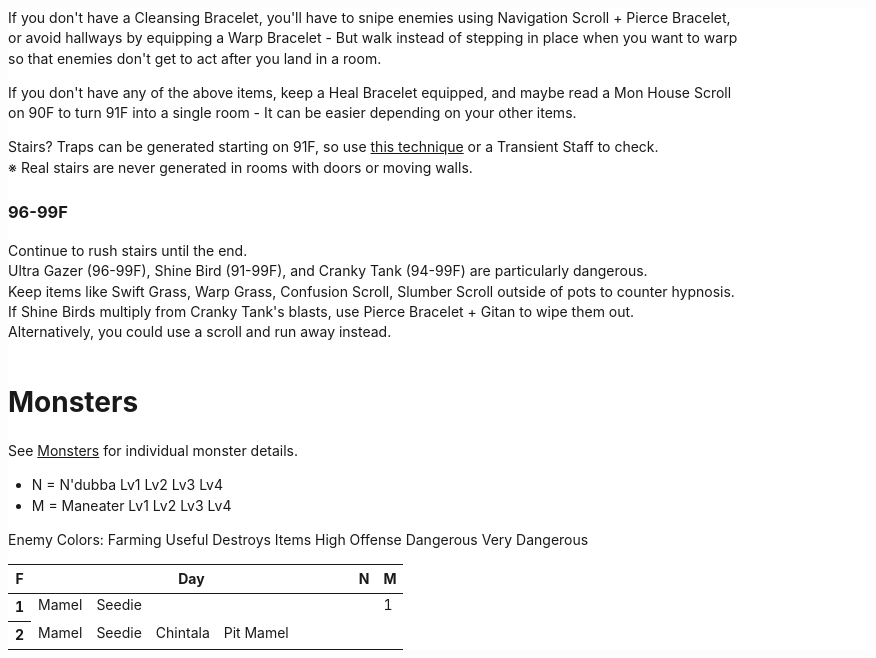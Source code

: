 If you don't have a Cleansing Bracelet, you'll have to snipe enemies using Navigation Scroll + Pierce Bracelet,<br/>or avoid hallways by equipping a Warp Bracelet - But walk instead of stepping in place when you want to warp<br/>so that enemies don't get to act after you land in a room.

If you don't have any of the above items, keep a <span class="blueText">Heal Bracelet</span> equipped, and maybe read a Mon House Scroll<br/>on 90F to turn 91F into a single room - It can be easier depending on your other items.

Stairs? Traps can be generated starting on 91F, so use [this technique](/guides/tips-and-tricks#check-for-stairs?-trap) or a Transient Staff to check.<br/>※ Real stairs are never generated in rooms with doors or moving walls.

### 96-99F

Continue to <span class="redText">rush stairs</span> until the end.<br/>Ultra Gazer (96-99F), Shine Bird (91-99F), and Cranky Tank (94-99F) are particularly dangerous.<br/>Keep items like <span class="blueText">Swift Grass</span>, <span class="blueText">Warp Grass</span>, <span class="blueText">Confusion Scroll</span>, <span class="blueText">Slumber Scroll</span> outside of pots to counter hypnosis.<br/>If Shine Birds multiply from Cranky Tank's blasts, use Pierce Bracelet + Gitan to wipe them out.<br/>Alternatively, you could use a scroll and run away instead.

# Monsters

See [Monsters](/system/monsters) for individual monster details.

- N = N'dubba <span class="monsterTableNdubba">Lv1</span> <span class="monsterTableNtwyn">Lv2</span> <span class="monsterTableNmach">Lv3</span> <span class="monsterTableNdup">Lv4</span>
- M = Maneater <span class="monsterTableManeater">Lv1</span> <span class="monsterTableVilleater">Lv2</span> <span class="monsterTableMounteater">Lv3</span> <span class="monsterTableIsleater">Lv4</span>

Enemy Colors: <span class="highlightFarming">Farming</span> <span class="highlightUseful">Useful</span> <span class="highlightItem">Destroys Items</span> <span class="highlightOffense">High Offense</span> <span class="highlightDanger">Dangerous</span> <span class="highlightExtreme">Very Dangerous</span>

<table class="monsterTable">
  <thead>
    <tr>
      <th>F</th>
      <th colspan="8">Day</th>
      <th>N</th>
      <th>M</th>
    </tr>
  </thead>
  <tbody>
    <tr>
      <th>1</th>
      <td>Mamel</td>
      <td>Seedie</td>
      <td class="highlightGray"></td>
      <td class="highlightGray"></td>
      <td class="highlightGray"></td>
      <td class="highlightGray"></td>
      <td class="highlightGray"></td>
      <td class="highlightGray"></td>
      <td class="highlightGray"></td>
      <td rowspan="9" class="monsterTableManeater">1</td>
    </tr>
    <tr>
      <th>2</th>
      <td>Mamel</td>
      <td>Seedie</td>
      <td>Chintala</td>
      <td>Pit Mamel</td>